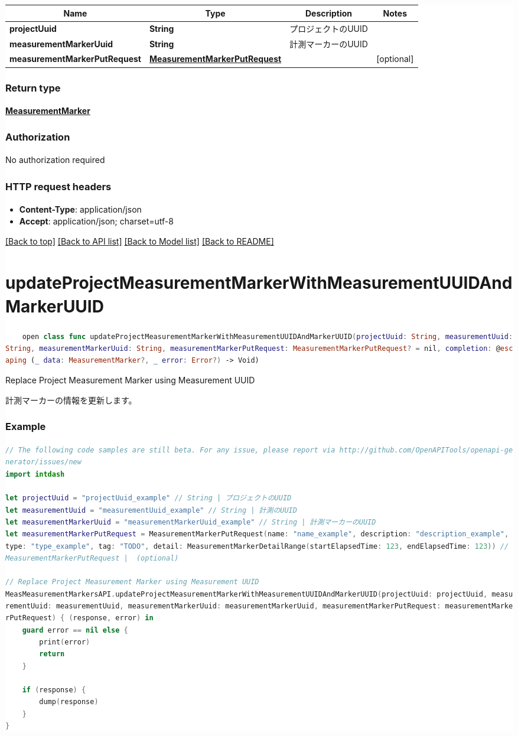 Name | Type | Description  | Notes
------------- | ------------- | ------------- | -------------
 **projectUuid** | **String** | プロジェクトのUUID | 
 **measurementMarkerUuid** | **String** | 計測マーカーのUUID | 
 **measurementMarkerPutRequest** | [**MeasurementMarkerPutRequest**](MeasurementMarkerPutRequest.md) |  | [optional] 

### Return type

[**MeasurementMarker**](MeasurementMarker.md)

### Authorization

No authorization required

### HTTP request headers

 - **Content-Type**: application/json
 - **Accept**: application/json; charset=utf-8

[[Back to top]](#) [[Back to API list]](../README.md#documentation-for-api-endpoints) [[Back to Model list]](../README.md#documentation-for-models) [[Back to README]](../README.md)

# **updateProjectMeasurementMarkerWithMeasurementUUIDAndMarkerUUID**
```swift
    open class func updateProjectMeasurementMarkerWithMeasurementUUIDAndMarkerUUID(projectUuid: String, measurementUuid: String, measurementMarkerUuid: String, measurementMarkerPutRequest: MeasurementMarkerPutRequest? = nil, completion: @escaping (_ data: MeasurementMarker?, _ error: Error?) -> Void)
```

Replace Project Measurement Marker using Measurement UUID

計測マーカーの情報を更新します。

### Example
```swift
// The following code samples are still beta. For any issue, please report via http://github.com/OpenAPITools/openapi-generator/issues/new
import intdash

let projectUuid = "projectUuid_example" // String | プロジェクトのUUID
let measurementUuid = "measurementUuid_example" // String | 計測のUUID
let measurementMarkerUuid = "measurementMarkerUuid_example" // String | 計測マーカーのUUID
let measurementMarkerPutRequest = MeasurementMarkerPutRequest(name: "name_example", description: "description_example", type: "type_example", tag: "TODO", detail: MeasurementMarkerDetailRange(startElapsedTime: 123, endElapsedTime: 123)) // MeasurementMarkerPutRequest |  (optional)

// Replace Project Measurement Marker using Measurement UUID
MeasMeasurementMarkersAPI.updateProjectMeasurementMarkerWithMeasurementUUIDAndMarkerUUID(projectUuid: projectUuid, measurementUuid: measurementUuid, measurementMarkerUuid: measurementMarkerUuid, measurementMarkerPutRequest: measurementMarkerPutRequest) { (response, error) in
    guard error == nil else {
        print(error)
        return
    }

    if (response) {
        dump(response)
    }
}
```
